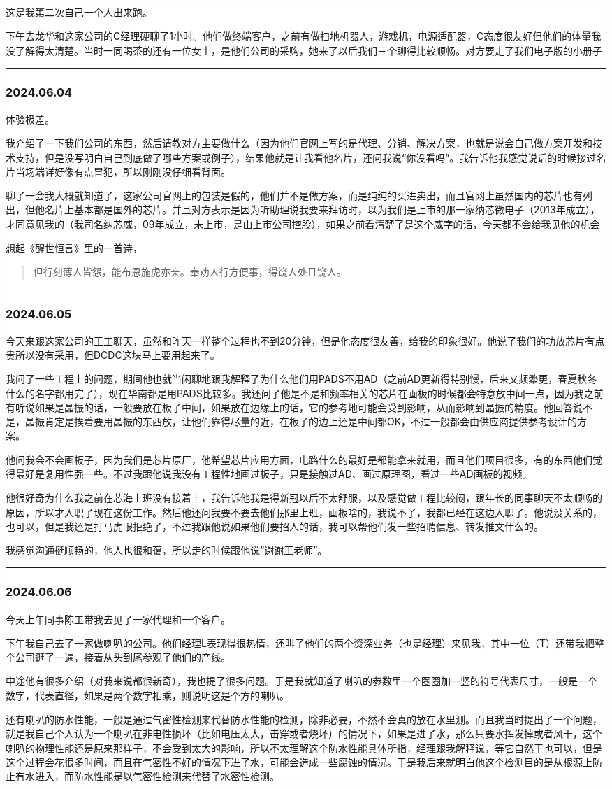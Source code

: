 这是我第二次自己一个人出来跑。

下午去龙华和这家公司的C经理硬聊了1小时。他们做终端客户，之前有做扫地机器人，游戏机，电源适配器，C态度很友好但他们的体量我没了解得太清楚。当时一同喝茶的还有一位女士，是他们公司的采购，她来了以后我们三个聊得比较顺畅。对方要走了我们电子版的小册子


---
### 2024.06.04


体验极差。

我介绍了一下我们公司的东西，然后请教对方主要做什么（因为他们官网上写的是代理、分销、解决方案，也就是说会自己做方案开发和技术支持，但是没写明白自己到底做了哪些方案或例子），结果他就是让我看他名片，还问我说“你没看吗”。我告诉他我感觉说话的时候接过名片当场端详好像有点冒犯，所以刚刚没仔细看背面。

聊了一会我大概就知道了，这家公司官网上的包装是假的，他们并不是做方案，而是纯纯的买进卖出，而且官网上虽然国内的芯片也有列出，但他名片上基本都是国外的芯片。并且对方表示是因为听助理说我要来拜访时，以为我们是上市的那一家纳芯微电子（2013年成立），才同意见我的（我司名纳芯威，09年成立，未上市，是由上市公司控股），如果之前看清楚了是这个威字的话，今天都不会给我见他的机会








想起《醒世恒言》里的一首诗，

> 但行刻薄人皆怨，能布恩施虎亦亲。奉劝人行方便事，得饶人处且饶人。

---
### 2024.06.05


今天来跟这家公司的王工聊天，虽然和昨天一样整个过程也不到20分钟，但是他态度很友善，给我的印象很好。他说了我们的功放芯片有点贵所以没有采用，但DCDC这块马上要用起来了。

我问了一些工程上的问题，期间他也就当闲聊地跟我解释了为什么他们用PADS不用AD（之前AD更新得特别慢，后来又频繁更，春夏秋冬什么的名字都用完了），现在华南都是用PADS比较多。我还问了他是不是和频率相关的芯片在画板的时候都会特意放中间一点，因为我之前有听说如果是晶振的话，一般要放在板子中间，如果放在边缘上的话，它的参考地可能会受到影响，从而影响到晶振的精度。他回答说不是，晶振肯定是挨着要用晶振的东西放，让他们靠得尽量的近，在板子的边上还是中间都OK，不过一般都会由供应商提供参考设计的方案。

他问我会不会画板子，因为我们是芯片原厂，他希望芯片应用方面，电路什么的最好是都能拿来就用，而且他们项目很多，有的东西他们觉得最好是复用性强一些。不过我跟他说我没有工程性地画过板子，只是接触过AD、画过原理图，看过一些AD画板的视频。

他很好奇为什么我之前在芯海上班没有接着上，我告诉他我是得新冠以后不太舒服，以及感觉做工程比较闷，跟年长的同事聊天不太顺畅的原因，所以才入职了现在这份工作。然后他还问我要不要去他们那里上班，画板啥的，我说不了，我都已经在这边入职了。他说没关系的，也可以，但是我还是打马虎眼拒绝了，不过我跟他说如果他们要招人的话，我可以帮他们发一些招聘信息、转发推文什么的。

我感觉沟通挺顺畅的，他人也很和蔼，所以走的时候跟他说“谢谢王老师”。

---
### 2024.06.06

今天上午同事陈工带我去见了一家代理和一个客户。


下午我自己去了一家做喇叭的公司。他们经理L表现得很热情，还叫了他们的两个资深业务（也是经理）来见我，其中一位（T）还带我把整个公司逛了一遍，接着从头到尾参观了他们的产线。


中途他有很多介绍（对我来说都很新奇），我也提了很多问题。于是我就知道了喇叭的参数里一个圈圈加一竖的符号代表尺寸，一般是一个数字，代表直径，如果是两个数字相乘，则说明这是个方的喇叭。

还有喇叭的防水性能，一般是通过气密性检测来代替防水性能的检测，除非必要，不然不会真的放在水里测。而且我当时提出了一个问题，就是我自己个人认为一个喇叭在非电性损坏（比如电压太大，击穿或者烧坏）的情况下，如果是进了水，那么只要水挥发掉或者风干，这个喇叭的物理性能还是原来那样子，不会受到太大的影响，所以不太理解这个防水性能具体所指，经理跟我解释说，等它自然干也可以，但是这个过程会花很多时间，而且在气密性不好的情况下进了水，可能会造成一些腐蚀的情况。于是我后来就明白他这个检测目的是从根源上防止有水进入，而防水性能是以气密性检测来代替了水密性检测。
